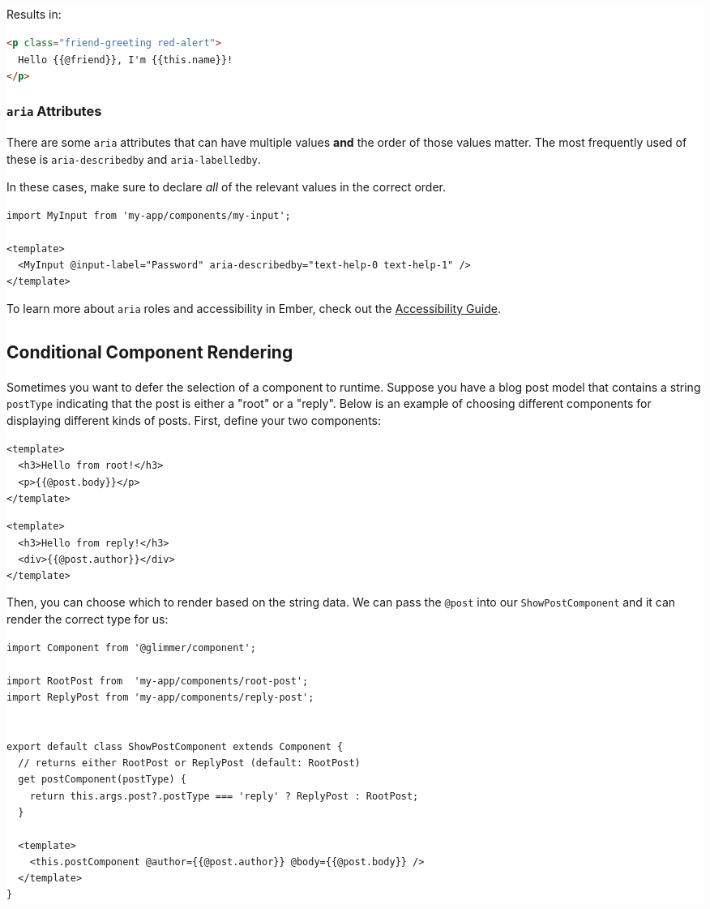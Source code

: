 Results in:

```html
<p class="friend-greeting red-alert">
  Hello {{@friend}}, I'm {{this.name}}!
</p>
```

### `aria` Attributes

There are some `aria` attributes that can have multiple values **and** the order of those values matter.
The most frequently used of these is `aria-describedby` and `aria-labelledby`.

In these cases, make sure to declare _all_ of the relevant values in the correct order.

```gjs
import MyInput from 'my-app/components/my-input';

<template>
  <MyInput @input-label="Password" aria-describedby="text-help-0 text-help-1" />
</template>
```

To learn more about `aria` roles and accessibility in Ember, check out the [Accessibility Guide](../../reference/accessibility-guide/).

## Conditional Component Rendering

Sometimes you want to defer the selection of a component to runtime. Suppose you have a blog post model that contains a string `postType` indicating that the post is either a "root" or a "reply".
Below is an example of choosing different components for
displaying different kinds of posts.  First, define your two components:


```gjs {data-filename=app/components/root-post.gjs}
<template>
  <h3>Hello from root!</h3>
  <p>{{@post.body}}</p>
</template>
```

```gjs {data-filename=app/components/reply-post.gjs}
<template>
  <h3>Hello from reply!</h3>
  <div>{{@post.author}}</div>
</template>
```

Then, you can choose which to render based on the string data. We can pass the `@post` into our `ShowPostComponent` and it can render the correct type for us: 

```gjs {data-filename=app/components/show-post.gjs}
import Component from '@glimmer/component';

import RootPost from  'my-app/components/root-post';
import ReplyPost from 'my-app/components/reply-post';


export default class ShowPostComponent extends Component {
  // returns either RootPost or ReplyPost (default: RootPost)
  get postComponent(postType) {
    return this.args.post?.postType === 'reply' ? ReplyPost : RootPost;
  }

  <template>
    <this.postComponent @author={{@post.author}} @body={{@post.body}} />
  </template>
}
```